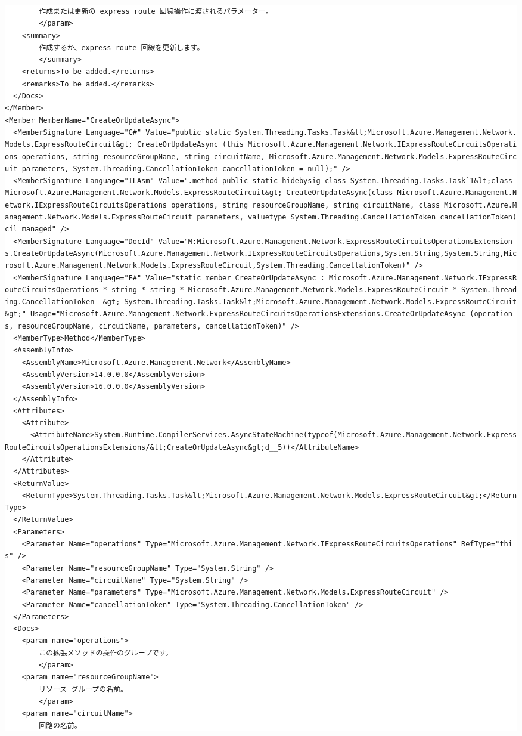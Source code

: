             作成または更新の express route 回線操作に渡されるパラメーター。
            </param>
        <summary>
            作成するか、express route 回線を更新します。
            </summary>
        <returns>To be added.</returns>
        <remarks>To be added.</remarks>
      </Docs>
    </Member>
    <Member MemberName="CreateOrUpdateAsync">
      <MemberSignature Language="C#" Value="public static System.Threading.Tasks.Task&lt;Microsoft.Azure.Management.Network.Models.ExpressRouteCircuit&gt; CreateOrUpdateAsync (this Microsoft.Azure.Management.Network.IExpressRouteCircuitsOperations operations, string resourceGroupName, string circuitName, Microsoft.Azure.Management.Network.Models.ExpressRouteCircuit parameters, System.Threading.CancellationToken cancellationToken = null);" />
      <MemberSignature Language="ILAsm" Value=".method public static hidebysig class System.Threading.Tasks.Task`1&lt;class Microsoft.Azure.Management.Network.Models.ExpressRouteCircuit&gt; CreateOrUpdateAsync(class Microsoft.Azure.Management.Network.IExpressRouteCircuitsOperations operations, string resourceGroupName, string circuitName, class Microsoft.Azure.Management.Network.Models.ExpressRouteCircuit parameters, valuetype System.Threading.CancellationToken cancellationToken) cil managed" />
      <MemberSignature Language="DocId" Value="M:Microsoft.Azure.Management.Network.ExpressRouteCircuitsOperationsExtensions.CreateOrUpdateAsync(Microsoft.Azure.Management.Network.IExpressRouteCircuitsOperations,System.String,System.String,Microsoft.Azure.Management.Network.Models.ExpressRouteCircuit,System.Threading.CancellationToken)" />
      <MemberSignature Language="F#" Value="static member CreateOrUpdateAsync : Microsoft.Azure.Management.Network.IExpressRouteCircuitsOperations * string * string * Microsoft.Azure.Management.Network.Models.ExpressRouteCircuit * System.Threading.CancellationToken -&gt; System.Threading.Tasks.Task&lt;Microsoft.Azure.Management.Network.Models.ExpressRouteCircuit&gt;" Usage="Microsoft.Azure.Management.Network.ExpressRouteCircuitsOperationsExtensions.CreateOrUpdateAsync (operations, resourceGroupName, circuitName, parameters, cancellationToken)" />
      <MemberType>Method</MemberType>
      <AssemblyInfo>
        <AssemblyName>Microsoft.Azure.Management.Network</AssemblyName>
        <AssemblyVersion>14.0.0.0</AssemblyVersion>
        <AssemblyVersion>16.0.0.0</AssemblyVersion>
      </AssemblyInfo>
      <Attributes>
        <Attribute>
          <AttributeName>System.Runtime.CompilerServices.AsyncStateMachine(typeof(Microsoft.Azure.Management.Network.ExpressRouteCircuitsOperationsExtensions/&lt;CreateOrUpdateAsync&gt;d__5))</AttributeName>
        </Attribute>
      </Attributes>
      <ReturnValue>
        <ReturnType>System.Threading.Tasks.Task&lt;Microsoft.Azure.Management.Network.Models.ExpressRouteCircuit&gt;</ReturnType>
      </ReturnValue>
      <Parameters>
        <Parameter Name="operations" Type="Microsoft.Azure.Management.Network.IExpressRouteCircuitsOperations" RefType="this" />
        <Parameter Name="resourceGroupName" Type="System.String" />
        <Parameter Name="circuitName" Type="System.String" />
        <Parameter Name="parameters" Type="Microsoft.Azure.Management.Network.Models.ExpressRouteCircuit" />
        <Parameter Name="cancellationToken" Type="System.Threading.CancellationToken" />
      </Parameters>
      <Docs>
        <param name="operations">
            この拡張メソッドの操作のグループです。
            </param>
        <param name="resourceGroupName">
            リソース グループの名前。
            </param>
        <param name="circuitName">
            回路の名前。